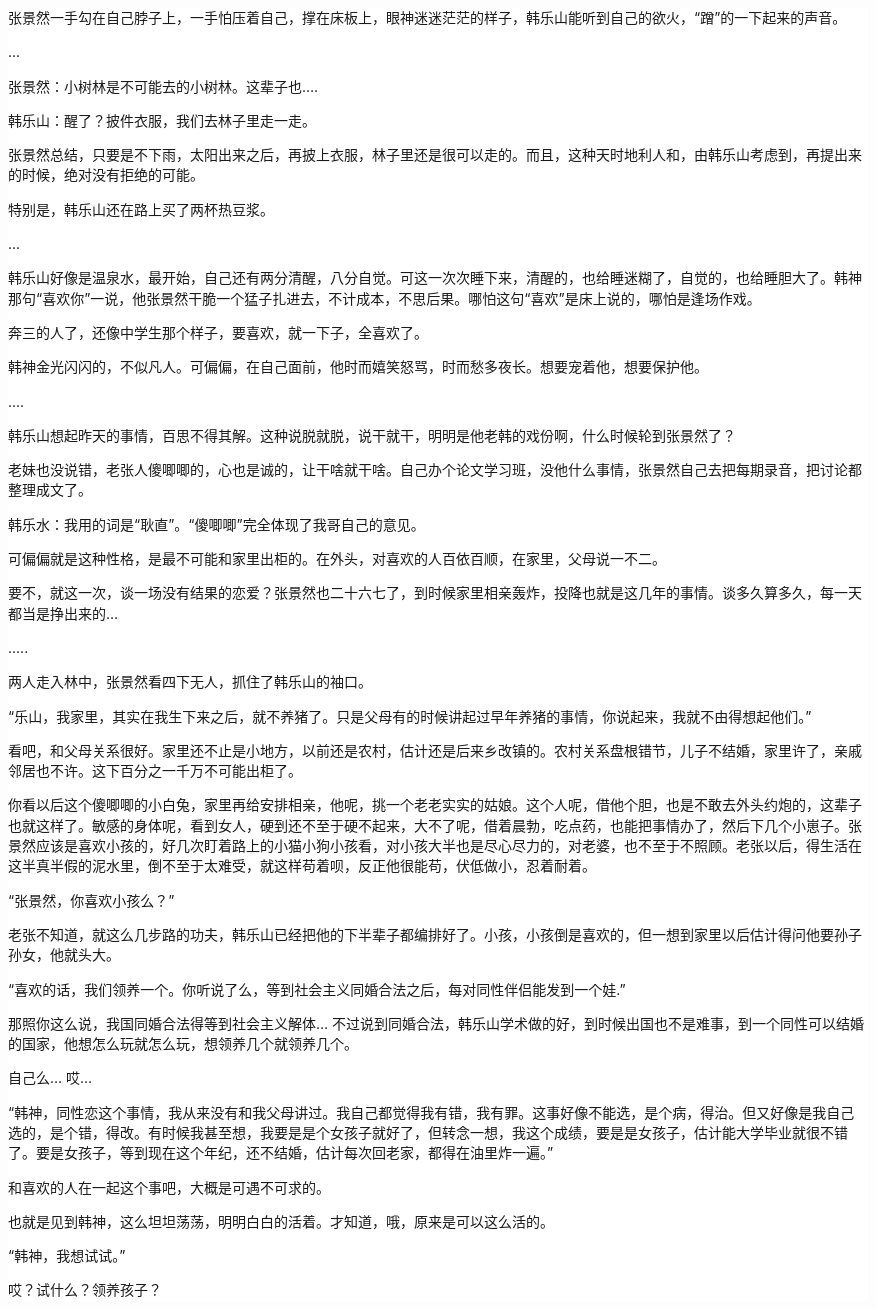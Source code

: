 张景然一手勾在自己脖子上，一手怕压着自己，撑在床板上，眼神迷迷茫茫的样子，韩乐山能听到自己的欲火，“蹭”的一下起来的声音。

...

张景然：小树林是不可能去的小树林。这辈子也….

韩乐山：醒了？披件衣服，我们去林子里走一走。

张景然总结，只要是不下雨，太阳出来之后，再披上衣服，林子里还是很可以走的。而且，这种天时地利人和，由韩乐山考虑到，再提出来的时候，绝对没有拒绝的可能。

特别是，韩乐山还在路上买了两杯热豆浆。

...

韩乐山好像是温泉水，最开始，自己还有两分清醒，八分自觉。可这一次次睡下来，清醒的，也给睡迷糊了，自觉的，也给睡胆大了。韩神那句“喜欢你”一说，他张景然干脆一个猛子扎进去，不计成本，不思后果。哪怕这句“喜欢”是床上说的，哪怕是逢场作戏。

奔三的人了，还像中学生那个样子，要喜欢，就一下子，全喜欢了。

韩神金光闪闪的，不似凡人。可偏偏，在自己面前，他时而嬉笑怒骂，时而愁多夜长。想要宠着他，想要保护他。

....

韩乐山想起昨天的事情，百思不得其解。这种说脱就脱，说干就干，明明是他老韩的戏份啊，什么时候轮到张景然了？

老妹也没说错，老张人傻唧唧的，心也是诚的，让干啥就干啥。自己办个论文学习班，没他什么事情，张景然自己去把每期录音，把讨论都整理成文了。

韩乐水：我用的词是“耿直”。“傻唧唧”完全体现了我哥自己的意见。

可偏偏就是这种性格，是最不可能和家里出柜的。在外头，对喜欢的人百依百顺，在家里，父母说一不二。

要不，就这一次，谈一场没有结果的恋爱？张景然也二十六七了，到时候家里相亲轰炸，投降也就是这几年的事情。谈多久算多久，每一天都当是挣出来的…

.....

两人走入林中，张景然看四下无人，抓住了韩乐山的袖口。

“乐山，我家里，其实在我生下来之后，就不养猪了。只是父母有的时候讲起过早年养猪的事情，你说起来，我就不由得想起他们。”

看吧，和父母关系很好。家里还不止是小地方，以前还是农村，估计还是后来乡改镇的。农村关系盘根错节，儿子不结婚，家里许了，亲戚邻居也不许。这下百分之一千万不可能出柜了。

你看以后这个傻唧唧的小白兔，家里再给安排相亲，他呢，挑一个老老实实的姑娘。这个人呢，借他个胆，也是不敢去外头约炮的，这辈子也就这样了。敏感的身体呢，看到女人，硬到还不至于硬不起来，大不了呢，借着晨勃，吃点药，也能把事情办了，然后下几个小崽子。张景然应该是喜欢小孩的，好几次盯着路上的小猫小狗小孩看，对小孩大半也是尽心尽力的，对老婆，也不至于不照顾。老张以后，得生活在这半真半假的泥水里，倒不至于太难受，就这样苟着呗，反正他很能苟，伏低做小，忍着耐着。

“张景然，你喜欢小孩么？”

老张不知道，就这么几步路的功夫，韩乐山已经把他的下半辈子都编排好了。小孩，小孩倒是喜欢的，但一想到家里以后估计得问他要孙子孙女，他就头大。

“喜欢的话，我们领养一个。你听说了么，等到社会主义同婚合法之后，每对同性伴侣能发到一个娃.”

那照你这么说，我国同婚合法得等到社会主义解体… 不过说到同婚合法，韩乐山学术做的好，到时候出国也不是难事，到一个同性可以结婚的国家，他想怎么玩就怎么玩，想领养几个就领养几个。

自己么… 哎…

“韩神，同性恋这个事情，我从来没有和我父母讲过。我自己都觉得我有错，我有罪。这事好像不能选，是个病，得治。但又好像是我自己选的，是个错，得改。有时候我甚至想，我要是是个女孩子就好了，但转念一想，我这个成绩，要是是女孩子，估计能大学毕业就很不错了。要是女孩子，等到现在这个年纪，还不结婚，估计每次回老家，都得在油里炸一遍。”

和喜欢的人在一起这个事吧，大概是可遇不可求的。

也就是见到韩神，这么坦坦荡荡，明明白白的活着。才知道，哦，原来是可以这么活的。

“韩神，我想试试。”

哎？试什么？领养孩子？
